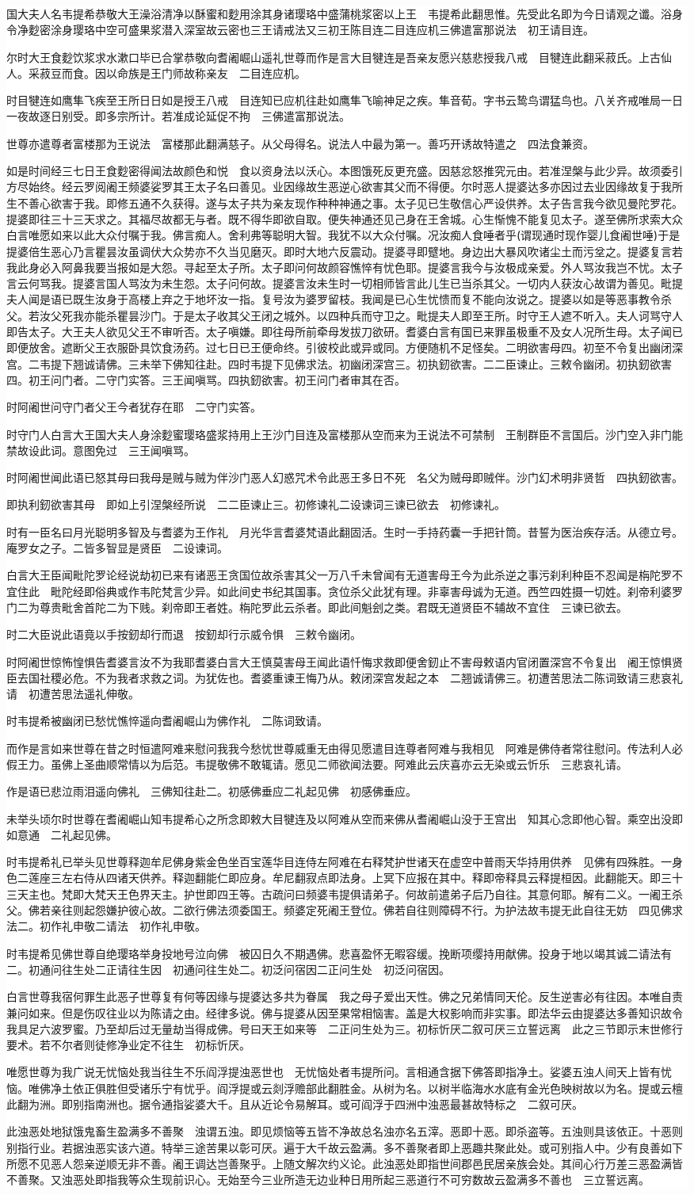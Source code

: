 国大夫人名韦提希恭敬大王澡浴清净以酥蜜和麨用涂其身诸璎珞中盛蒲桃浆密以上王　韦提希此翻思惟。先受此名即为今日请观之谶。浴身令净麨密涂身璎珞中空可盛果浆潜入深室故云密也三王请戒法又三初王陈目连二目连应机三佛遣富那说法　初王请目连。  

尔时大王食麨饮浆求水漱口毕已合掌恭敬向耆阇崛山遥礼世尊而作是言大目犍连是吾亲友愿兴慈悲授我八戒　目犍连此翻采菽氏。上古仙人。采菽豆而食。因以命族是王门师故称亲友　二目连应机。  

时目犍连如鹰隼飞疾至王所日日如是授王八戒　目连知已应机往赴如鹰隼飞喻神足之疾。隼音荀。字书云鸷鸟谓猛鸟也。八关齐戒唯局一日一夜故逐日别受。即多宗所计。若准成论延促不拘　三佛遣富那说法。  

世尊亦遣尊者富楼那为王说法　富楼那此翻满慈子。从父母得名。说法人中最为第一。善巧开诱故特遣之　四法食兼资。  

如是时间经三七日王食麨密得闻法故颜色和悦　食以资身法以沃心。本图饿死反更充盛。因慈忿怒推究元由。若准涅槃与此少异。故须委引方尽始终。经云罗阅阇王频婆娑罗其王太子名曰善见。业因缘故生恶逆心欲害其父而不得便。尔时恶人提婆达多亦因过去业因缘故复于我所生不善心欲害于我。即修五通不久获得。遂与太子共为亲友现作种种神通之事。太子见已生敬信心严设供养。太子告言我今欲见曼陀罗花。提婆即往三十三天求之。其福尽故都无与者。既不得华即欲自取。便失神通还见己身在王舍城。心生惭愧不能复见太子。遂至佛所求索大众白言唯愿如来以此大众付嘱于我。佛言痴人。舍利弗等聪明大智。我犹不以大众付嘱。况汝痴人食唾者乎(谓现通时现作婴儿食阇世唾)于是提婆倍生恶心乃言瞿昙汝虽调伏大众势亦不久当见磨灭。即时大地六反震动。提婆寻即躄地。身边出大暴风吹诸尘土而污坌之。提婆复言若我此身必入阿鼻我要当报如是大怨。寻起至太子所。太子即问何故颜容憔悴有忧色耶。提婆言我今与汝极成亲爱。外人骂汝我岂不忧。太子言云何骂我。提婆言国人骂汝为未生怨。太子问何故。提婆言汝未生时一切相师皆言此儿生已当杀其父。一切内人获汝心故谓为善见。毗提夫人闻是语已既生汝身于高楼上弃之于地坏汝一指。复号汝为婆罗留枝。我闻是已心生忧愦而复不能向汝说之。提婆以如是等恶事教令杀父。若汝父死我亦能杀瞿昙沙门。于是太子收其父王闭之城外。以四种兵而守卫之。毗提夫人即至王所。时守王人遮不听入。夫人诃骂守人即告太子。大王夫人欲见父王不审听否。太子嗔嫌。即往母所前牵母发拔刀欲研。耆婆白言有国已来罪虽极重不及女人况所生母。太子闻已即便放舍。遮断父王衣服卧具饮食汤药。过七日已王便命终。引彼校此或异或同。方便随机不足怪矣。二明欲害母四。初至不令复出幽闭深宫。二韦提下翘诚请佛。三未举下佛知往赴。四时韦提下见佛求法。初幽闭深宫三。初执釰欲害。二二臣谏止。三敕令幽闭。初执釰欲害四。初王问门者。二守门实答。三王闻嗔骂。四执釰欲害。初王问门者审其在否。  

时阿阇世问守门者父王今者犹存在耶　二守门实答。  

时守门人白言大王国大夫人身涂麨蜜璎珞盛浆持用上王沙门目连及富楼那从空而来为王说法不可禁制　王制群臣不言国后。沙门空入非门能禁故设此词。意图免过　三王闻嗔骂。  

时阿阇世闻此语已怒其母曰我母是贼与贼为伴沙门恶人幻惑咒术令此恶王多日不死　名父为贼母即贼伴。沙门幻术明非贤哲　四执釰欲害。  

即执利釰欲害其母　即如上引涅槃经所说　二二臣谏止三。初修谏礼二设谏词三谏已欲去　初修谏礼。  

时有一臣名曰月光聪明多智及与耆婆为王作礼　月光华言耆婆梵语此翻固活。生时一手持药囊一手把针筒。昔誓为医治疾存活。从德立号。庵罗女之子。二皆多智显是贤臣　二设谏词。  

白言大王臣闻毗陀罗论经说劫初已来有诸恶王贪国位故杀害其父一万八千未曾闻有无道害母王今为此杀逆之事污刹利种臣不忍闻是栴陀罗不宜住此　毗陀经即俗典或作韦陀梵言少异。如此间史书纪其国事。贪位杀父此犹有理。非辜害母诚为无道。西竺四姓摄一切姓。刹帝利婆罗门二为尊贵毗舍首陀二为下贱。刹帝即王者姓。栴陀罗此云杀者。即此间魁刽之类。君既无道贤臣不辅故不宜住　三谏已欲去。  

时二大臣说此语竟以手按釰却行而退　按釰却行示威令惧　三敕令幽闭。  

时阿阇世惊怖惶惧告耆婆言汝不为我耶耆婆白言大王慎莫害母王闻此语忏悔求救即便舍釰止不害母敕语内官闭置深宫不令复出　阇王惊惧贤臣去国社稷必危。不为我者求救之词。为犹佐也。耆婆重谏王悔乃从。敕闭深宫发起之本　二翘诚请佛三。初遭苦思法二陈词致请三悲哀礼请　初遭苦思法遥礼伸敬。  

时韦提希被幽闭已愁忧憔悴遥向耆阇崛山为佛作礼　二陈词致请。  

而作是言如来世尊在昔之时恒遣阿难来慰问我我今愁忧世尊威重无由得见愿遣目连尊者阿难与我相见　阿难是佛侍者常往慰问。传法利人必假王力。虽佛上圣曲顺常情以为后范。韦提敬佛不敢辄请。愿见二师欲闻法要。阿难此云庆喜亦云无染或云忻乐　三悲哀礼请。  

作是语已悲泣雨泪遥向佛礼　三佛知往赴二。初感佛垂应二礼起见佛　初感佛垂应。  

未举头顷尔时世尊在耆阇崛山知韦提希心之所念即敕大目犍连及以阿难从空而来佛从耆阇崛山没于王宫出　知其心念即他心智。乘空出没即如意通　二礼起见佛。  

时韦提希礼已举头见世尊释迦牟尼佛身紫金色坐百宝莲华目连侍左阿难在右释梵护世诸天在虚空中普雨天华持用供养　见佛有四殊胜。一身色二莲座三左右侍从四诸天供养。释迦翻能仁即应身。牟尼翻寂点即法身。上冥下应报在其中。释即帝释具云释提桓因。此翻能天。即三十三天主也。梵即大梵天王色界天主。护世即四王等。古疏问曰频婆韦提俱请弟子。何故前遣弟子后乃自往。其意何耶。解有二义。一阇王杀父。佛若亲往则起怨嫌护彼心故。二欲行佛法须委国王。频婆定死阇王登位。佛若自往则障碍不行。为护法故韦提无此自往无妨　四见佛求法二。初作礼申敬二请法　初作礼申敬。  

时韦提希见佛世尊自绝璎珞举身投地号泣向佛　被囚日久不期遇佛。悲喜盈怀无暇容缓。挽断项缨持用献佛。投身于地以竭其诚二请法有二。初通问往生处二正请往生因　初通问往生处二。初泛问宿因二正问生处　初泛问宿因。  

白言世尊我宿何罪生此恶子世尊复有何等因缘与提婆达多共为眷属　我之母子爱出天性。佛之兄弟情同天伦。反生逆害必有往因。本唯自责兼问如来。但是伤叹往业以为陈请之由。经律多说。佛与提婆从因至果常相恼害。盖是大权影响而非实事。即法华云由提婆达多善知识故令我具足六波罗蜜。乃至却后过无量劫当得成佛。号曰天王如来等　二正问生处为三。初标忻厌二叙可厌三立誓远离　此之三节即示末世修行要术。若不尔者则徒修净业定不往生　初标忻厌。  

唯愿世尊为我广说无忧恼处我当往生不乐阎浮提浊恶世也　无忧恼处者韦提所问。言相通含据下佛答即指净土。娑婆五浊人间天上皆有忧恼。唯佛净土依正俱胜但受诸乐宁有忧乎。阎浮提或云剡浮赡部此翻胜金。从树为名。以树半临海水水底有金光色映树故以为名。提或云檀此翻为洲。即别指南洲也。据令通指娑婆大千。且从近论令易解耳。或可阎浮于四洲中浊恶最甚故特标之　二叙可厌。  

此浊恶处地狱饿鬼畜生盈满多不善聚　浊谓五浊。即见烦恼等五皆不净故总名浊亦名五滓。恶即十恶。即杀盗等。五浊则具该依正。十恶则别指行业。若据浊恶实该六道。特举三途苦果以彰可厌。遍于大千故云盈满。多不善聚者即上恶趣共聚此处。或可别指人中。少有良善如下所愿不见恶人怨亲逆顺无非不善。阇王调达岂善聚乎。上随文解次约义论。此浊恶处即指世间郡邑民居亲族会处。其间心行万差三恶盈满皆不善聚。又浊恶处即指我等众生现前识心。无始至今三业所造无边业种日用所起三恶道行不可穷数故云盈满多不善也　三立誓远离。  
